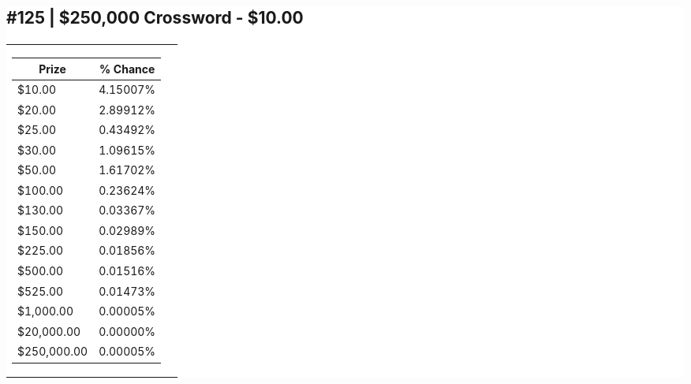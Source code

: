 
## #125 | $250,000 Crossword - $10.00

<table>
<tr><td>


|Prize|% Chance|
| ------------- |:-------------:|
|$10.00 | 4.15007%|
|$20.00 | 2.89912%|
|$25.00 | 0.43492%|
|$30.00 | 1.09615%|
|$50.00 | 1.61702%|
|$100.00 | 0.23624%|
|$130.00 | 0.03367%|
|$150.00 | 0.02989%|
|$225.00 | 0.01856%|
|$500.00 | 0.01516%|
|$525.00 | 0.01473%|
|$1,000.00 | 0.00005%|
|$20,000.00 | 0.00000%|
|$250,000.00 | 0.00005%|

</td><td>
<p align="center">